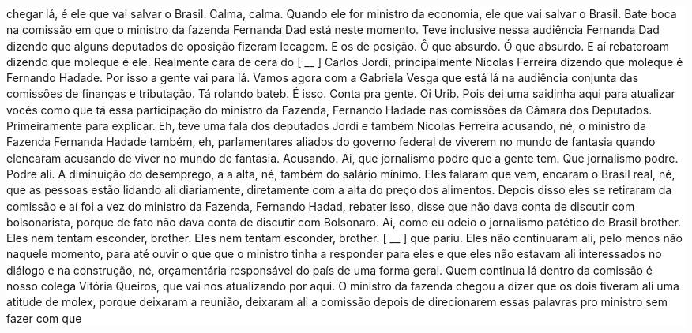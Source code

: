chegar lá, é ele que vai salvar o
Brasil. Calma, calma. Quando ele for
ministro da economia, ele que vai salvar
o Brasil. Bate boca na comissão em que o
ministro da fazenda Fernanda Dad está
neste momento. Teve inclusive nessa
audiência Fernanda Dad dizendo que
alguns deputados de oposição fizeram
lecagem. E os de posição. Ô que absurdo.
Ó que absurdo. E aí rebateroam dizendo
que moleque é ele. Realmente cara de
cera do [ __ ] Carlos Jordi,
principalmente Nicolas Ferreira dizendo
que moleque é Fernando Hadade. Por isso
a gente vai para lá. Vamos agora com a
Gabriela Vesga que está lá na audiência
conjunta das comissões de finanças e
tributação. Tá rolando bateb. É isso.
Conta pra gente.
Oi Urib. Pois dei uma saidinha aqui para
atualizar vocês como que tá essa
participação do ministro da Fazenda,
Fernando Hadade nas comissões da Câmara
dos Deputados. Primeiramente para
explicar. Eh, teve uma fala dos
deputados Jordi e também Nicolas
Ferreira acusando, né, o ministro da
Fazenda Fernanda Hadade também, eh,
parlamentares aliados do governo federal
de viverem no mundo de fantasia quando
elencaram acusando de viver no mundo de
fantasia. Acusando. Ai,
que jornalismo podre que a gente tem.
Que jornalismo podre. Podre ali. A
diminuição do desemprego, a a alta, né,
também do salário mínimo. Eles falaram
que vem, encaram o Brasil real, né, que
as pessoas estão lidando ali
diariamente, diretamente com a alta do
preço dos alimentos. Depois disso eles
se retiraram da comissão e aí foi a vez
do ministro da Fazenda, Fernando Hadad,
rebater isso, disse que não dava conta
de discutir com bolsonarista, porque de
fato não dava conta de discutir com
Bolsonaro. Ai, como eu odeio o
jornalismo patético do Brasil brother.
Eles nem tentam esconder, brother. Eles
nem tentam esconder, brother. [ __ ] que
pariu. Eles não continuaram ali, pelo
menos não naquele momento, para até
ouvir o que que o ministro tinha a
responder para eles e que eles não
estavam ali interessados no diálogo e na
construção, né, orçamentária responsável
do país de uma forma geral. Quem
continua lá dentro da comissão é nosso
colega Vitória Queiros, que vai nos
atualizando por aqui. O ministro da
fazenda chegou a dizer que os dois
tiveram ali uma atitude de molex, porque
deixaram a reunião, deixaram ali a
comissão depois de direcionarem essas
palavras pro ministro sem fazer com que